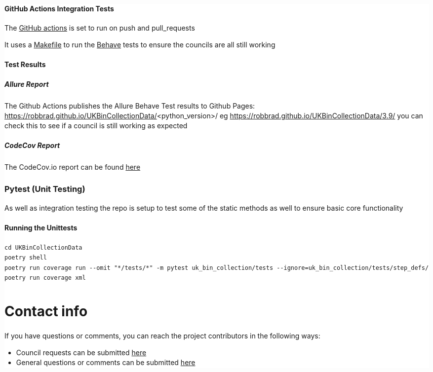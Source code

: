 #### GitHub Actions Integration Tests
The [GitHub actions](https://github.com/robbrad/UKBinCollectionData/actions/workflows/behave.yml) is set to run on push and pull_requests

It uses a [Makefile](https://github.com/robbrad/UKBinCollectionData/blob/master/Makefile) to run the [Behave](#behave--integration-testing-) tests to ensure the councils are all still working

#### Test Results

##### Allure Report
The Github Actions publishes the Allure Behave Test results to Github Pages: https://robbrad.github.io/UKBinCollectionData/<python_version>/ eg https://robbrad.github.io/UKBinCollectionData/3.9/ you can check this to see if a council is still working as expected

##### CodeCov Report
The CodeCov.io report can be found [here](https://app.codecov.io/gh/robbrad/UKBinCollectionData) 

### Pytest (Unit Testing)
As well as integration testing the repo is setup to test some of the static methods as well to ensure basic core functionality

#### Running the Unittests
```commandline
cd UKBinCollectionData
poetry shell
poetry run coverage run --omit "*/tests/*" -m pytest uk_bin_collection/tests --ignore=uk_bin_collection/tests/step_defs/
poetry run coverage xml
```

# Contact info
If you have questions or comments, you can reach the project contributors in the following ways:
- Council requests can be submitted [here](https://github.com/robbrad/UKBinCollectionData/issues/new?assignees=&labels=Class%3A+enhancement&template=COUNCIL_REQUEST.yaml)
- General questions or comments can be submitted [here](https://github.com/robbrad/UKBinCollectionData/discussions/categories/q-a)

